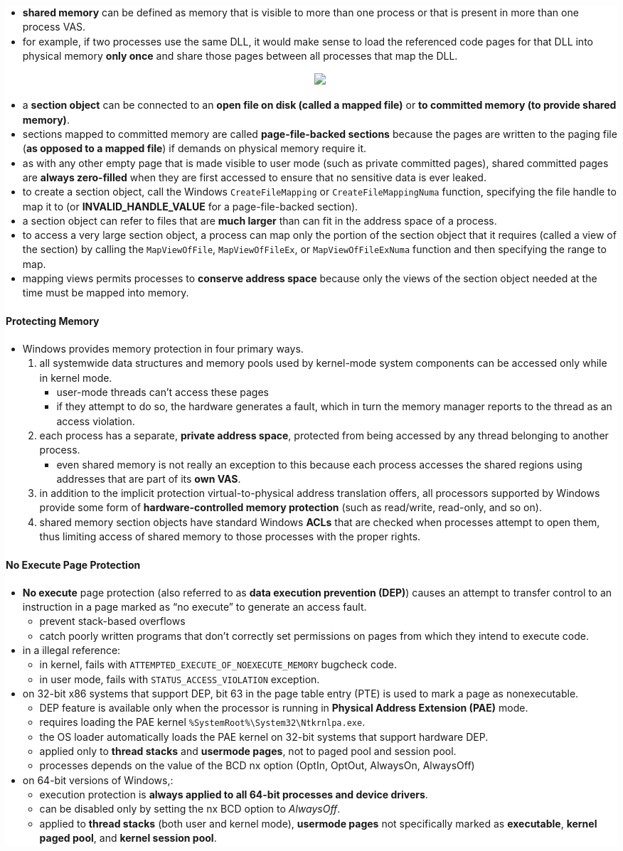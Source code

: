 - __shared memory__ can be defined as memory that is visible to more than one process or that is present in more than one process VAS.
-  for example, if two processes use the same DLL, it would make sense to load the referenced code pages for that DLL into physical memory __only once__ and share those pages between all processes that map the DLL. <p align="center"><img src="https://i.imgur.com/ORc9BlC.png" width="300px" height="auto"></p>
- a __section object__ can be connected to an __open file on disk (called a mapped file)__ or __to committed memory (to provide shared memory)__.
- sections mapped to committed memory are called __page-file-backed sections__ because the pages are written to the paging file (__as opposed to a mapped file__) if demands on physical memory require it.
- as with any other empty page that is made visible to user mode (such as private committed pages), shared committed pages are __always zero-filled__ when they are first accessed to ensure that no sensitive data is ever leaked.
- to create a section object, call the Windows `CreateFileMapping` or `CreateFileMappingNuma` function, specifying the file handle to map it to (or __INVALID_HANDLE_VALUE__ for a page-file-backed section).
- a section object can refer to files that are __much larger__ than can fit in the address space of a process.
- to access a very large section object, a process can map only the portion of the section object that it requires (called a view of the section) by calling the `MapViewOfFile`, `MapViewOfFileEx`, or `MapViewOfFileExNuma` function and then specifying the range to map.
- mapping views permits processes to __conserve address space__ because only the views of the section object needed at the time must be mapped into memory.

#### Protecting Memory

- Windows provides memory protection in four primary ways.
    1. all systemwide data structures and memory pools used by kernel-mode system components can be accessed only while in kernel mode.
        - user-mode threads can’t access these pages
        - if they attempt to do so, the hardware generates a fault, which in turn the memory manager reports to the thread as an access violation.
    2. each process has a separate, __private address space__, protected from being accessed by any thread belonging to another process. 
        - even shared memory is not really an exception to this because each process accesses the shared regions using addresses that are part of its __own VAS__.
    3. in addition to the implicit protection virtual-to-physical address translation offers, all processors supported by Windows provide some form of __hardware-controlled memory protection__ (such as read/write, read-only, and so on).
    4. shared memory section objects have standard Windows __ACLs__ that are checked when processes attempt to open them, thus limiting access of shared memory to those processes with the proper rights.

#### No Execute Page Protection

- __No execute__ page protection (also referred to as __data execution prevention (DEP)__) causes an attempt to transfer control to an instruction in a page marked as “no execute” to generate an access fault.
    - prevent stack-based overflows
    - catch poorly written programs that don’t correctly set permissions on pages from which they intend to execute code.
- in a illegal reference:
    - in kernel, fails with `ATTEMPTED_EXECUTE_OF_NOEXECUTE_MEMORY` bugcheck code.
    - in user mode, fails with `STATUS_ACCESS_VIOLATION` exception.
- on 32-bit x86 systems that support DEP, bit 63 in the page table entry (PTE) is used to mark a page as nonexecutable.
    - DEP feature is available only when the processor is running in __Physical Address Extension (PAE)__ mode.
    - requires loading the PAE kernel `%SystemRoot%\System32\Ntkrnlpa.exe`.
    - the OS loader automatically loads the PAE kernel on 32-bit systems that support hardware DEP.
    - applied only to __thread stacks__ and __usermode pages__, not to paged pool and session pool.
    - processes depends on the value of the BCD nx option (OptIn, OptOut, AlwaysOn, AlwaysOff)
- on 64-bit versions of Windows,:
    - execution protection is __always applied to all 64-bit processes and device drivers__.
    - can be disabled only by setting the nx BCD option to _AlwaysOff_.
    - applied to __thread stacks__ (both user and kernel mode), __usermode pages__ not specifically marked as __executable__, __kernel paged pool__, and __kernel session pool__.